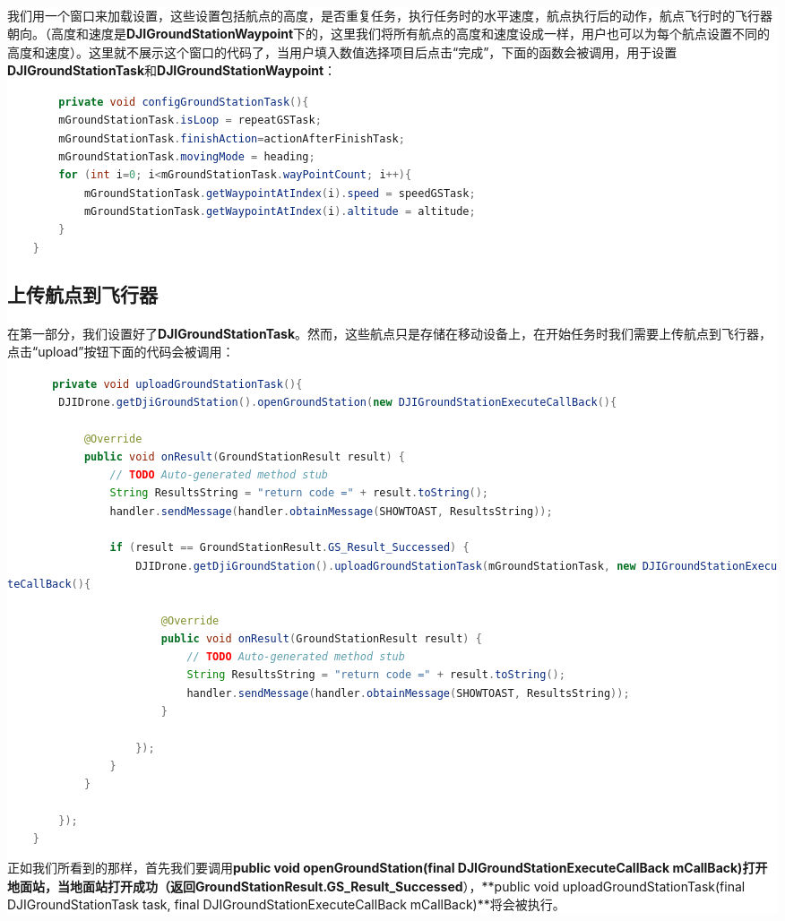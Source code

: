 我们用一个窗口来加载设置，这些设置包括航点的高度，是否重复任务，执行任务时的水平速度，航点执行后的动作，航点飞行时的飞行器朝向。（高度和速度是**DJIGroundStationWaypoint**下的，这里我们将所有航点的高度和速度设成一样，用户也可以为每个航点设置不同的高度和速度）。这里就不展示这个窗口的代码了，当用户填入数值选择项目后点击“完成”，下面的函数会被调用，用于设置**DJIGroundStationTask**和**DJIGroundStationWaypoint**：

~~~java
	    private void configGroundStationTask(){
        mGroundStationTask.isLoop = repeatGSTask;
        mGroundStationTask.finishAction=actionAfterFinishTask;
        mGroundStationTask.movingMode = heading;
        for (int i=0; i<mGroundStationTask.wayPointCount; i++){
            mGroundStationTask.getWaypointAtIndex(i).speed = speedGSTask;
            mGroundStationTask.getWaypointAtIndex(i).altitude = altitude;
        }
    }
~~~

## 上传航点到飞行器

在第一部分，我们设置好了**DJIGroundStationTask**。然而，这些航点只是存储在移动设备上，在开始任务时我们需要上传航点到飞行器，点击“upload”按钮下面的代码会被调用：

~~~java
	   private void uploadGroundStationTask(){
        DJIDrone.getDjiGroundStation().openGroundStation(new DJIGroundStationExecuteCallBack(){

            @Override
            public void onResult(GroundStationResult result) {
                // TODO Auto-generated method stub
                String ResultsString = "return code =" + result.toString();
                handler.sendMessage(handler.obtainMessage(SHOWTOAST, ResultsString));
                
                if (result == GroundStationResult.GS_Result_Successed) {
                    DJIDrone.getDjiGroundStation().uploadGroundStationTask(mGroundStationTask, new DJIGroundStationExecuteCallBack(){
    
                        @Override
                        public void onResult(GroundStationResult result) {
                            // TODO Auto-generated method stub
                            String ResultsString = "return code =" + result.toString();
                            handler.sendMessage(handler.obtainMessage(SHOWTOAST, ResultsString));
                        }
                        
                    });
                }
            }
            
        });
    }
~~~

正如我们所看到的那样，首先我们要调用**public void openGroundStation(final DJIGroundStationExecuteCallBack mCallBack)**打开地面站，当地面站打开成功（返回**GroundStationResult.GS_Result_Successed**），**public void uploadGroundStationTask(final DJIGroundStationTask task, final DJIGroundStationExecuteCallBack mCallBack)**将会被执行。
